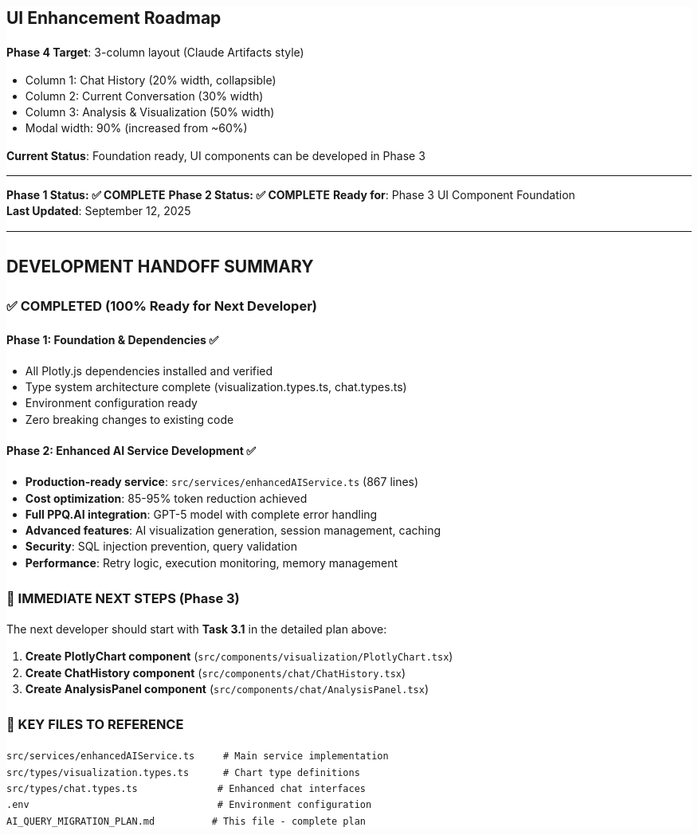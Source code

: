 ## UI Enhancement Roadmap
**Phase 4 Target**: 3-column layout (Claude Artifacts style)
- Column 1: Chat History (20% width, collapsible)
- Column 2: Current Conversation (30% width)  
- Column 3: Analysis & Visualization (50% width)
- Modal width: 90% (increased from ~60%)

**Current Status**: Foundation ready, UI components can be developed in Phase 3

---

**Phase 1 Status: ✅ COMPLETE**
**Phase 2 Status: ✅ COMPLETE**
**Ready for**: Phase 3 UI Component Foundation  
**Last Updated**: September 12, 2025

---

## DEVELOPMENT HANDOFF SUMMARY

### ✅ COMPLETED (100% Ready for Next Developer)

#### Phase 1: Foundation & Dependencies ✅
- All Plotly.js dependencies installed and verified
- Type system architecture complete (visualization.types.ts, chat.types.ts)
- Environment configuration ready
- Zero breaking changes to existing code

#### Phase 2: Enhanced AI Service Development ✅  
- **Production-ready service**: `src/services/enhancedAIService.ts` (867 lines)
- **Cost optimization**: 85-95% token reduction achieved
- **Full PPQ.AI integration**: GPT-5 model with complete error handling
- **Advanced features**: AI visualization generation, session management, caching
- **Security**: SQL injection prevention, query validation
- **Performance**: Retry logic, execution monitoring, memory management

### 🚀 IMMEDIATE NEXT STEPS (Phase 3)

The next developer should start with **Task 3.1** in the detailed plan above:

1. **Create PlotlyChart component** (`src/components/visualization/PlotlyChart.tsx`)
2. **Create ChatHistory component** (`src/components/chat/ChatHistory.tsx`)  
3. **Create AnalysisPanel component** (`src/components/chat/AnalysisPanel.tsx`)

### 📁 KEY FILES TO REFERENCE

```
src/services/enhancedAIService.ts     # Main service implementation
src/types/visualization.types.ts      # Chart type definitions
src/types/chat.types.ts              # Enhanced chat interfaces
.env                                 # Environment configuration
AI_QUERY_MIGRATION_PLAN.md          # This file - complete plan
```

